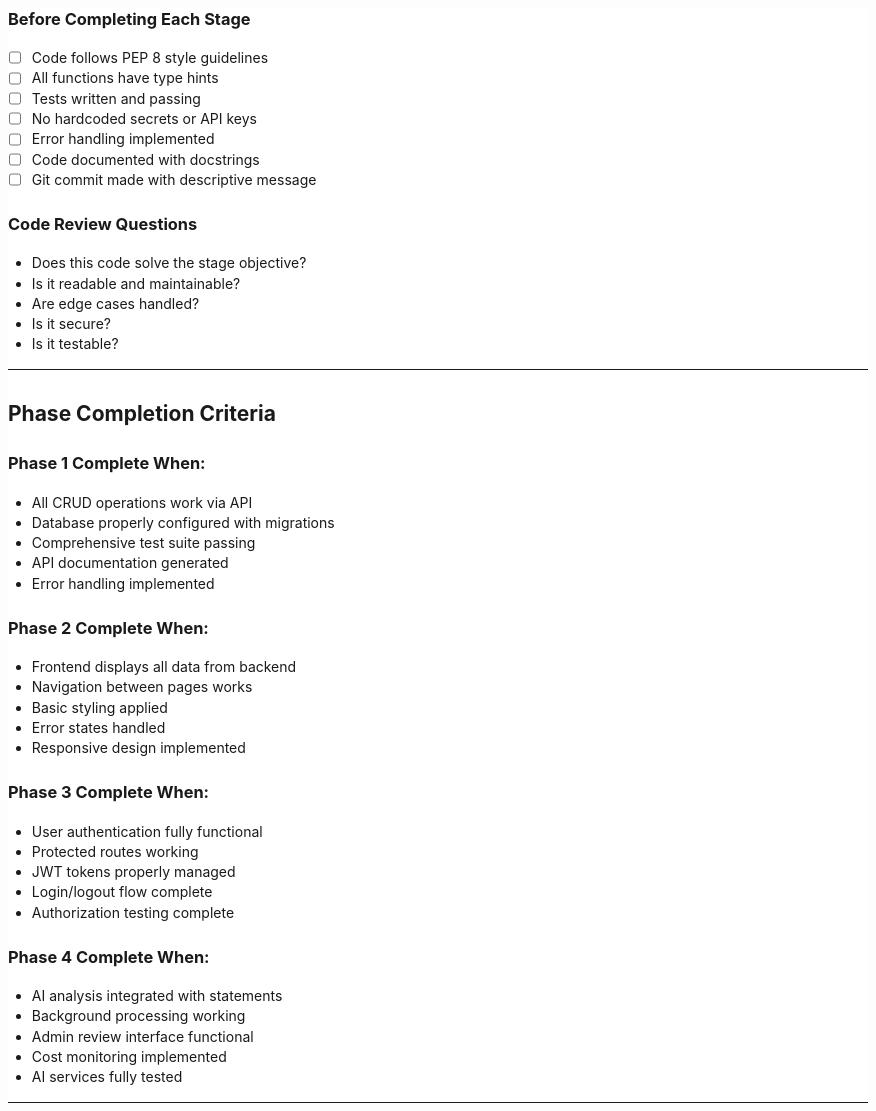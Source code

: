 ### Before Completing Each Stage
- [ ] Code follows PEP 8 style guidelines
- [ ] All functions have type hints
- [ ] Tests written and passing
- [ ] No hardcoded secrets or API keys
- [ ] Error handling implemented
- [ ] Code documented with docstrings
- [ ] Git commit made with descriptive message

### Code Review Questions
- Does this code solve the stage objective?
- Is it readable and maintainable?
- Are edge cases handled?
- Is it secure?
- Is it testable?

---

## Phase Completion Criteria

### Phase 1 Complete When:
- All CRUD operations work via API
- Database properly configured with migrations
- Comprehensive test suite passing
- API documentation generated
- Error handling implemented

### Phase 2 Complete When:
- Frontend displays all data from backend
- Navigation between pages works
- Basic styling applied
- Error states handled
- Responsive design implemented

### Phase 3 Complete When:
- User authentication fully functional
- Protected routes working
- JWT tokens properly managed
- Login/logout flow complete
- Authorization testing complete

### Phase 4 Complete When:
- AI analysis integrated with statements
- Background processing working
- Admin review interface functional
- Cost monitoring implemented
- AI services fully tested

---
